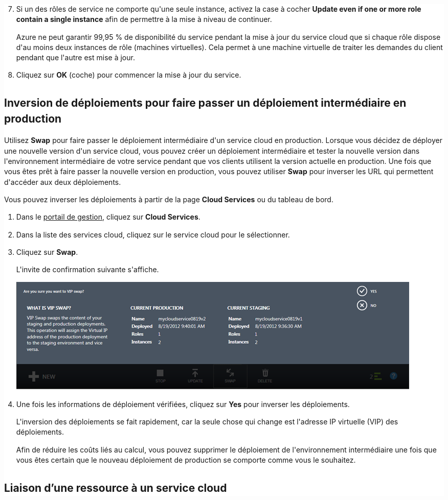 7. Si un des rôles de service ne comporte qu'une seule instance, activez la case à cocher **Update even if one or more role contain a single instance** afin de permettre à la mise à niveau de continuer.

	Azure ne peut garantir 99,95 % de disponibilité du service pendant la mise à jour du service cloud que si chaque rôle dispose d'au moins deux instances de rôle (machines virtuelles). Cela permet à une machine virtuelle de traiter les demandes du client pendant que l'autre est mise à jour.

8. Cliquez sur **OK** (coche) pour commencer la mise à jour du service.



## Inversion de déploiements pour faire passer un déploiement intermédiaire en production

Utilisez **Swap** pour faire passer le déploiement intermédiaire d'un service cloud en production. Lorsque vous décidez de déployer une nouvelle version d'un service cloud, vous pouvez créer un déploiement intermédiaire et tester la nouvelle version dans l'environnement intermédiaire de votre service pendant que vos clients utilisent la version actuelle en production. Une fois que vous êtes prêt à faire passer la nouvelle version en production, vous pouvez utiliser **Swap** pour inverser les URL qui permettent d'accéder aux deux déploiements.

Vous pouvez inverser les déploiements à partir de la page **Cloud Services** ou du tableau de bord.

1. Dans le [portail de gestion](https://manage.windowsazure.com/), cliquez sur **Cloud Services**.

2. Dans la liste des services cloud, cliquez sur le service cloud pour le sélectionner.

3. Cliquez sur **Swap**.

	L'invite de confirmation suivante s'affiche.

	![Inverser les services cloud](./media/cloud-services-how-to-manage/CloudServices_Swap.png)

4. Une fois les informations de déploiement vérifiées, cliquez sur **Yes** pour inverser les déploiements.

	L'inversion des déploiements se fait rapidement, car la seule chose qui change est l'adresse IP virtuelle (VIP) des déploiements.

	Afin de réduire les coûts liés au calcul, vous pouvez supprimer le déploiement de l'environnement intermédiaire une fois que vous êtes certain que le nouveau déploiement de production se comporte comme vous le souhaitez.

## Liaison d’une ressource à un service cloud
